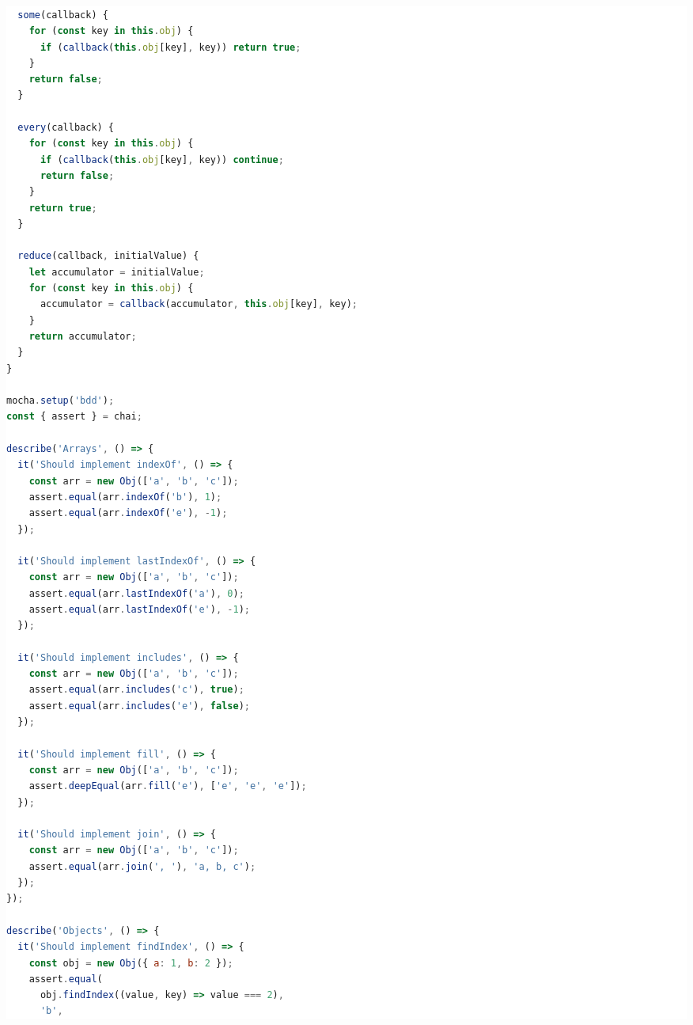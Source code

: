```javascript
  some(callback) {
    for (const key in this.obj) {
      if (callback(this.obj[key], key)) return true;
    }
    return false;
  }

  every(callback) {
    for (const key in this.obj) {
      if (callback(this.obj[key], key)) continue;
      return false;
    }
    return true;
  }

  reduce(callback, initialValue) {
    let accumulator = initialValue;
    for (const key in this.obj) {
      accumulator = callback(accumulator, this.obj[key], key);
    }
    return accumulator;
  }
}

mocha.setup('bdd');
const { assert } = chai;

describe('Arrays', () => {
  it('Should implement indexOf', () => {
    const arr = new Obj(['a', 'b', 'c']);
    assert.equal(arr.indexOf('b'), 1);
    assert.equal(arr.indexOf('e'), -1);
  });

  it('Should implement lastIndexOf', () => {
    const arr = new Obj(['a', 'b', 'c']);
    assert.equal(arr.lastIndexOf('a'), 0);
    assert.equal(arr.lastIndexOf('e'), -1);
  });

  it('Should implement includes', () => {
    const arr = new Obj(['a', 'b', 'c']);
    assert.equal(arr.includes('c'), true);
    assert.equal(arr.includes('e'), false);
  });

  it('Should implement fill', () => {
    const arr = new Obj(['a', 'b', 'c']);
    assert.deepEqual(arr.fill('e'), ['e', 'e', 'e']);
  });

  it('Should implement join', () => {
    const arr = new Obj(['a', 'b', 'c']);
    assert.equal(arr.join(', '), 'a, b, c');
  });
});

describe('Objects', () => {
  it('Should implement findIndex', () => {
    const obj = new Obj({ a: 1, b: 2 });
    assert.equal(
      obj.findIndex((value, key) => value === 2),
      'b',
```